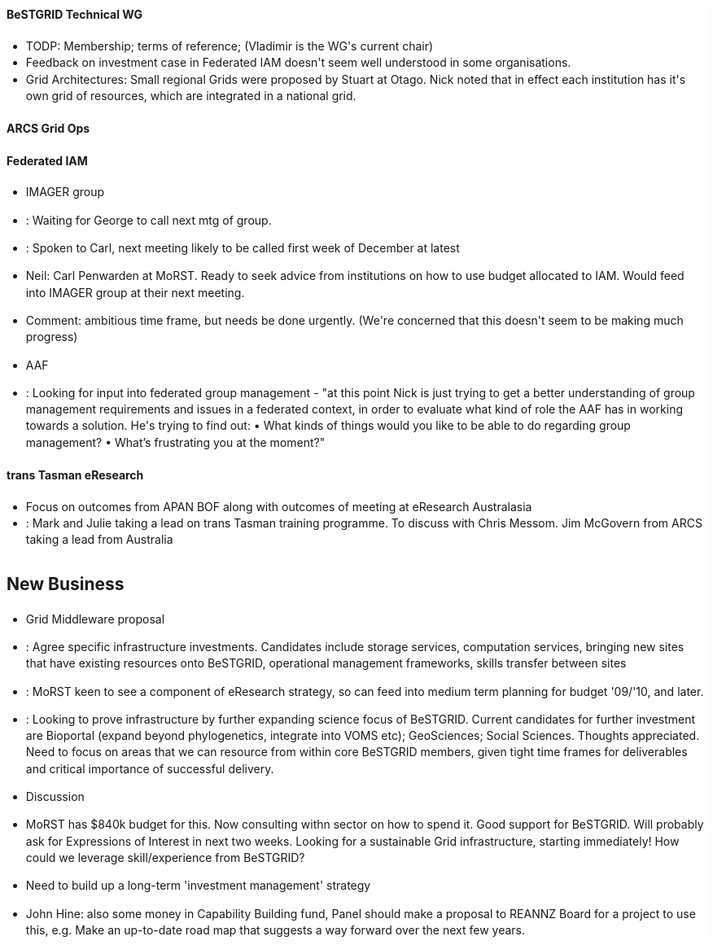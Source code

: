 #### BeSTGRID Technical WG

- TODP: Membership; terms of reference; (Vladimir is the WG's current chair)
- Feedback on investment case in Federated IAM doesn't seem well understood in some organisations.
- Grid Architectures:  Small regional Grids were proposed by Stuart at Otago. Nick noted that in effect each institution has it's own grid of resources, which are integrated in a national grid.

#### ARCS Grid Ops

#### Federated IAM

- IMAGER group
- : Waiting for George to call next mtg of group.
- : Spoken to Carl, next meeting likely to be called first week of December at latest
- Neil: Carl Penwarden at MoRST.  Ready to seek advice from institutions on how to use budget allocated to IAM.  Would feed into IMAGER group at their next meeting.
- Comment: ambitious time frame, but needs be done urgently.  (We're concerned that this doesn't seem to be  making much progress)

- AAF
- : Looking for input into federated group management - "at this point Nick is just trying to get a better understanding of group management requirements and issues in a federated context, in order to evaluate what kind of role the AAF has in working towards a solution.  He's trying to find out: •	What kinds of things would you like to be able to do regarding group management? •	What’s frustrating you at the moment?"

#### trans Tasman eResearch

- Focus on outcomes from APAN BOF along with outcomes of meeting at eResearch Australasia
- : Mark and Julie taking a lead on trans Tasman training programme. To discuss with Chris Messom. Jim McGovern from ARCS taking a lead from Australia

## New Business

- Grid Middleware proposal
- : Agree specific infrastructure investments. Candidates include storage services, computation services, bringing new sites that have existing resources onto BeSTGRID, operational management frameworks, skills transfer between sites
- : MoRST keen to see a component of eResearch strategy, so can feed into medium term planning for budget '09/'10, and later.
- : Looking to prove infrastructure by further expanding science focus of BeSTGRID. Current candidates for further investment are Bioportal (expand beyond phylogenetics, integrate into VOMS etc); GeoSciences; Social Sciences. Thoughts appreciated. Need to focus on areas that we can resource from within core BeSTGRID members, given tight time frames for deliverables and critical importance of successful delivery.
- Discussion
	
- MoRST has $840k budget for this.  Now consulting withn sector on how to spend it.  Good support for BeSTGRID.  Will probably ask for Expressions of Interest in next two weeks. Looking for a sustainable Grid infrastructure, starting immediately!  How could we leverage skill/experience from BeSTGRID?
- Need to build up a long-term 'investment management' strategy
- John Hine: also some money in Capability Building fund, Panel should make a proposal to REANNZ Board for a project to use this, e.g. Make an up-to-date road map that suggests a way forward over the next few years.
